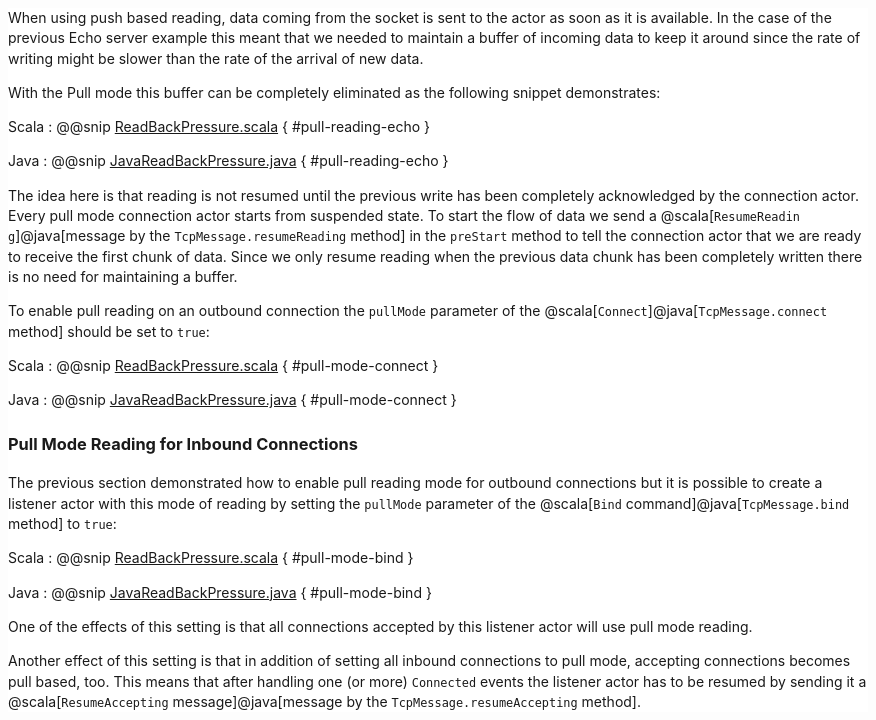 When using push based reading, data coming from the socket is sent to the actor as soon
as it is available. In the case of the previous Echo server example
this meant that we needed to maintain a buffer of incoming data to keep it around
since the rate of writing might be slower than the rate of the arrival of new data.

With the Pull mode this buffer can be completely eliminated as the following snippet
demonstrates:

Scala
:  @@snip [ReadBackPressure.scala](/gemini-docs/src/test/scala/docs/io/ReadBackPressure.scala) { #pull-reading-echo }

Java
:  @@snip [JavaReadBackPressure.java](/gemini-docs/src/test/java/jdocs/io/JavaReadBackPressure.java) { #pull-reading-echo }

The idea here is that reading is not resumed until the previous write has been
completely acknowledged by the connection actor. Every pull mode connection
actor starts from suspended state. To start the flow of data we send a
@scala[`ResumeReading`]@java[message by the `TcpMessage.resumeReading` method] in the `preStart` method to tell the connection actor that
we are ready to receive the first chunk of data. Since we only resume reading when
the previous data chunk has been completely written there is no need for maintaining
a buffer.

To enable pull reading on an outbound connection the `pullMode` parameter of
the @scala[`Connect`]@java[`TcpMessage.connect` method] should be set to `true`:

Scala
:  @@snip [ReadBackPressure.scala](/gemini-docs/src/test/scala/docs/io/ReadBackPressure.scala) { #pull-mode-connect }

Java
:  @@snip [JavaReadBackPressure.java](/gemini-docs/src/test/java/jdocs/io/JavaReadBackPressure.java) { #pull-mode-connect }

### Pull Mode Reading for Inbound Connections

The previous section demonstrated how to enable pull reading mode for outbound
connections but it is possible to create a listener actor with this mode of reading
by setting the `pullMode` parameter of the @scala[`Bind` command]@java[`TcpMessage.bind` method] to `true`:

Scala
:  @@snip [ReadBackPressure.scala](/gemini-docs/src/test/scala/docs/io/ReadBackPressure.scala) { #pull-mode-bind }

Java
:  @@snip [JavaReadBackPressure.java](/gemini-docs/src/test/java/jdocs/io/JavaReadBackPressure.java) { #pull-mode-bind }

One of the effects of this setting is that all connections accepted by this listener
actor will use pull mode reading.

Another effect of this setting is that in addition of setting all inbound connections to
pull mode, accepting connections becomes pull based, too. This means that after handling
one (or more) `Connected` events the listener actor has to be resumed by sending
it a @scala[`ResumeAccepting` message]@java[message by the `TcpMessage.resumeAccepting` method].
